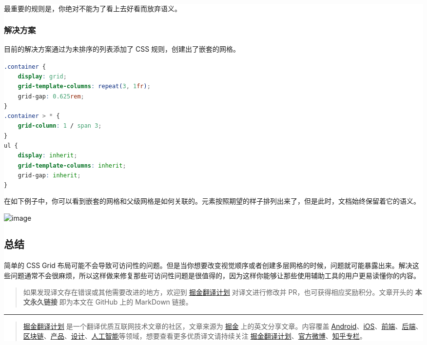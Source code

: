 最重要的规则是，你绝对不能为了看上去好看而放弃语义。

### 解决方案

目前的解决方案通过为未排序的列表添加了 CSS 规则，创建出了嵌套的网格。

```css
.container {
    display: grid;
    grid-template-columns: repeat(3, 1fr);
    grid-gap: 0.625rem;
}
.container > * {
    grid-column: 1 / span 3;
}
ul {
    display: inherit;
    grid-template-columns: inherit;
    grid-gap: inherit;
}
```

在如下例子中，你可以看到嵌套的网格和父级网格是如何关联的。元素按照期望的样子排列出来了，但是此时，文档始终保留着它的语义。

![image](https://user-images.githubusercontent.com/5164225/56024590-ea33d180-5d42-11e9-9811-91c21aee312a.png)

## 总结

简单的 CSS Grid 布局可能不会导致可访问性的问题。但是当你想要改变视觉顺序或者创建多层网格的时候，问题就可能暴露出来。解决这些问题通常不会很麻烦，所以这样做来修复那些可访问性问题是很值得的，因为这样你能够让那些使用辅助工具的用户更易读懂你的内容。

> 如果发现译文存在错误或其他需要改进的地方，欢迎到 [掘金翻译计划](https://github.com/xitu/gold-miner) 对译文进行修改并 PR，也可获得相应奖励积分。文章开头的 **本文永久链接** 即为本文在 GitHub 上的 MarkDown 链接。

---

> [掘金翻译计划](https://github.com/xitu/gold-miner) 是一个翻译优质互联网技术文章的社区，文章来源为 [掘金](https://juejin.im) 上的英文分享文章。内容覆盖 [Android](https://github.com/xitu/gold-miner#android)、[iOS](https://github.com/xitu/gold-miner#ios)、[前端](https://github.com/xitu/gold-miner#前端)、[后端](https://github.com/xitu/gold-miner#后端)、[区块链](https://github.com/xitu/gold-miner#区块链)、[产品](https://github.com/xitu/gold-miner#产品)、[设计](https://github.com/xitu/gold-miner#设计)、[人工智能](https://github.com/xitu/gold-miner#人工智能)等领域，想要查看更多优质译文请持续关注 [掘金翻译计划](https://github.com/xitu/gold-miner)、[官方微博](http://weibo.com/juejinfanyi)、[知乎专栏](https://zhuanlan.zhihu.com/juejinfanyi)。 
